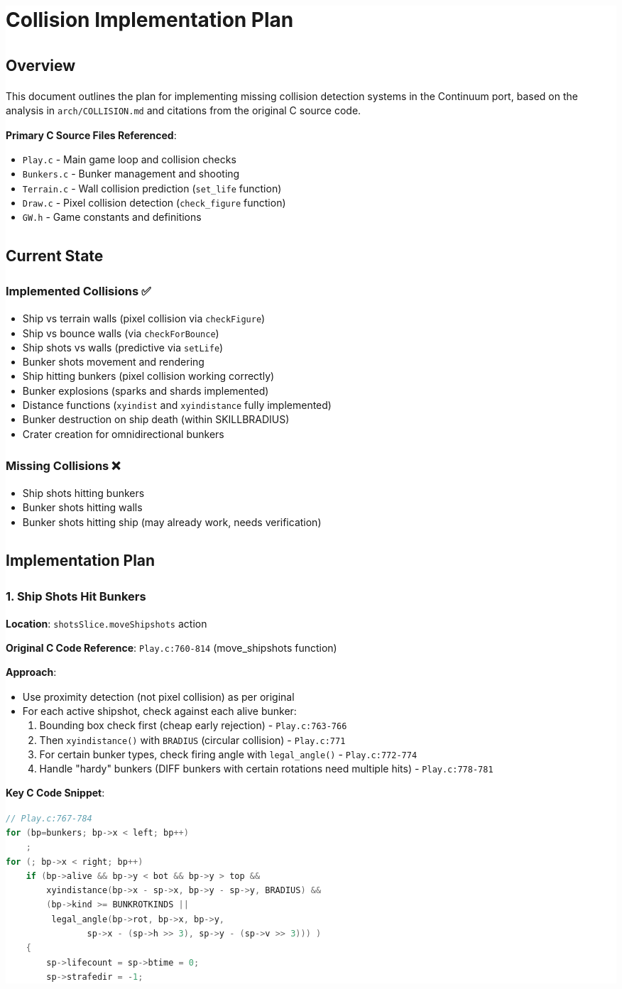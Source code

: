# Collision Implementation Plan

## Overview
This document outlines the plan for implementing missing collision detection systems in the Continuum port, based on the analysis in `arch/COLLISION.md` and citations from the original C source code.

**Primary C Source Files Referenced**:
- `Play.c` - Main game loop and collision checks
- `Bunkers.c` - Bunker management and shooting
- `Terrain.c` - Wall collision prediction (`set_life` function)
- `Draw.c` - Pixel collision detection (`check_figure` function)
- `GW.h` - Game constants and definitions

## Current State

### Implemented Collisions ✅
- Ship vs terrain walls (pixel collision via `checkFigure`)
- Ship vs bounce walls (via `checkForBounce`)
- Ship shots vs walls (predictive via `setLife`)
- Bunker shots movement and rendering
- Ship hitting bunkers (pixel collision working correctly)
- Bunker explosions (sparks and shards implemented)
- Distance functions (`xyindist` and `xyindistance` fully implemented)
- Bunker destruction on ship death (within SKILLBRADIUS)
- Crater creation for omnidirectional bunkers

### Missing Collisions ❌
- Ship shots hitting bunkers
- Bunker shots hitting walls
- Bunker shots hitting ship (may already work, needs verification)

## Implementation Plan

### 1. Ship Shots Hit Bunkers

**Location**: `shotsSlice.moveShipshots` action

**Original C Code Reference**: `Play.c:760-814` (move_shipshots function)

**Approach**: 
- Use proximity detection (not pixel collision) as per original
- For each active shipshot, check against each alive bunker:
  1. Bounding box check first (cheap early rejection) - `Play.c:763-766`
  2. Then `xyindistance()` with `BRADIUS` (circular collision) - `Play.c:771`
  3. For certain bunker types, check firing angle with `legal_angle()` - `Play.c:772-774`
  4. Handle "hardy" bunkers (DIFF bunkers with certain rotations need multiple hits) - `Play.c:778-781`

**Key C Code Snippet**:
```c
// Play.c:767-784
for (bp=bunkers; bp->x < left; bp++)
    ;
for (; bp->x < right; bp++)
    if (bp->alive && bp->y < bot && bp->y > top &&
        xyindistance(bp->x - sp->x, bp->y - sp->y, BRADIUS) &&
        (bp->kind >= BUNKROTKINDS ||
         legal_angle(bp->rot, bp->x, bp->y,
                sp->x - (sp->h >> 3), sp->y - (sp->v >> 3))) )
    {
        sp->lifecount = sp->btime = 0;
        sp->strafedir = -1;
```